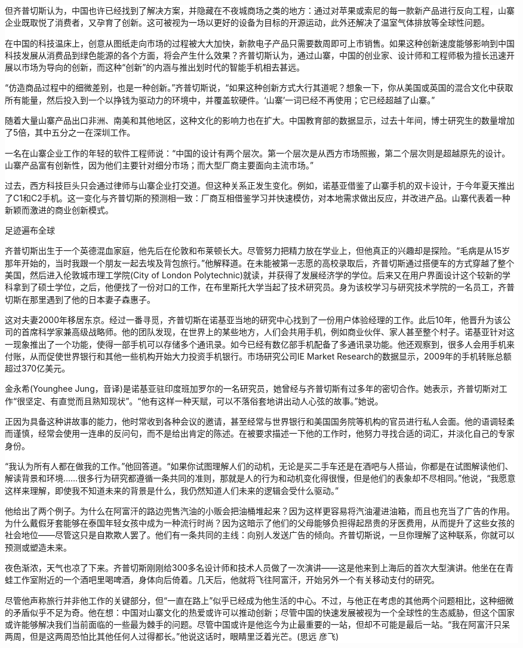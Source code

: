 但齐普切斯认为，中国也许已经找到了解决方案，并隐藏在不夜城商场之类的地方：通过对苹果或索尼的每一款新产品进行反向工程，山寨企业既取悦了消费者，又孕育了创新。这可被视为一场以更好的设备为目标的开源运动，此外还解决了温室气体排放等全球性问题。



在中国的科技温床上，创意从图纸走向市场的过程被大大加快，新款电子产品只需要数周即可上市销售。如果这种创新速度能够影响到中国科技发展从消费品到绿色能源的各个方面，将会产生什么效果？齐普切斯认为，通过山寨，中国的创业家、设计师和工程师极为擅长迅速开展以市场为导向的创新，而这种“创新”的内涵与推出划时代的智能手机相去甚远。



“仿造商品过程中的细微差别，也是一种创新。”齐普切斯说，“如果这种创新方式大行其道呢？想象一下，你从美国或英国的混合文化中获取所有能量，然后投入到一个以挣钱为驱动力的环境中，并覆盖软硬件。‘山寨’一词已经不再使用；它已经超越了山寨。”



随着大量山寨产品出口非洲、南美和其他地区，这种文化的影响力也在扩大。中国教育部的数据显示，过去十年间，博士研究生的数量增加了5倍，其中五分之一在深圳工作。



一名在山寨企业工作的年轻的软件工程师说：“中国的设计有两个层次。第一个层次是从西方市场照搬，第二个层次则是超越原先的设计。山寨产品富有创新性，因为他们主要针对细分市场；而大型厂商主要面向主流市场。”



过去，西方科技巨头只会通过律师与山寨企业打交道。但这种关系正发生变化。例如，诺基亚借鉴了山寨手机的双卡设计，于今年夏天推出了C1和C2手机。这一变化与齐普切斯的预测相一致：厂商互相借鉴学习并快速模仿，对本地需求做出反应，并改进产品。山寨代表着一种新颖而激进的商业创新模式。



足迹遍布全球



齐普切斯出生于一个英德混血家庭，他先后在伦敦和布莱顿长大。尽管努力把精力放在学业上，但他真正的兴趣却是探险。“毛病是从15岁那年开始的，当时我跟一个朋友一起去埃及背包旅行。”他解释道。在未能被第一志愿的高校录取后，齐普切斯通过搭便车的方式穿越了整个美国，然后进入伦敦城市理工学院(City of London Polytechnic)就读，并获得了发展经济学的学位。后来又在用户界面设计这个较新的学科拿到了硕士学位，之后，他便找了一份对口的工作，在布里斯托大学当起了技术研究员。身为该校学习与研究技术学院的一名员工，齐普切斯在那里遇到了他的日本妻子森惠子。



这对夫妻2000年移居东京。经过一番寻觅，齐普切斯在诺基亚当地的研究中心找到了一份用户体验经理的工作。此后10年，他晋升为该公司的首席科学家兼高级战略师。他的团队发现，在世界上的某些地方，人们会共用手机，例如商业伙伴、家人甚至整个村子。诺基亚针对这一现象推出了一个功能，使得一部手机可以存储多个通讯录。如今已经有数亿部手机配备了多通讯录功能。他还观察到，很多人会用手机来付账，从而促使世界银行和其他一些机构开始大力投资手机银行。市场研究公司IE Market Research的数据显示，2009年的手机转账总额超过370亿美元。



金永希(Younghee Jung，音译)是诺基亚驻印度班加罗尔的一名研究员，她曾经与齐普切斯有过多年的密切合作。她表示，齐普切斯对工作“很坚定、有直觉而且熟知现状”。“他有这样一种天赋，可以不落俗套地讲出动人心弦的故事。”她说。



正因为具备这种讲故事的能力，他时常收到各种会议的邀请，甚至经常与世界银行和美国国务院等机构的官员进行私人会面。他的语调轻柔而谨慎，经常会使用一连串的反问句，而不是给出肯定的陈述。在被要求描述一下他的工作时，他努力寻找合适的词汇，并淡化自己的专家身份。



“我认为所有人都在做我的工作。”他回答道。“如果你试图理解人们的动机，无论是买二手车还是在酒吧与人搭讪，你都是在试图解读他们、解读背景和环境……很多行为研究都遵循一条共同的准则，那就是人的行为和动机变化得很慢，但是他们的表象却不尽相同。”他说，“我愿意这样来理解，即使我不知道未来的背景是什么，我仍然知道人们未来的逻辑会受什么驱动。”



他给出了两个例子。为什么在阿富汗的路边兜售汽油的小贩会把油桶堆起来？因为这样更容易将汽油灌进油箱，而且也充当了广告的作用。为什么戴假牙套能够在泰国年轻女孩中成为一种流行时尚？因为这暗示了他们的父母能够负担得起昂贵的牙医费用，从而提升了这些女孩的社会地位――尽管这只是自欺欺人罢了。他们有一条共同的主线：向别人发送广告的倾向。齐普切斯说，一旦你理解了这种联系，你就可以预测或塑造未来。



夜色渐浓，天气也凉了下来。齐普切斯刚刚给300多名设计师和技术人员做了一次演讲――这是他来到上海后的首次大型演讲。他坐在在青蛙工作室附近的一个酒吧里喝啤酒，身体向后倚着。几天后，他就将飞往阿富汗，开始另外一个有关移动支付的研究。



尽管他声称旅行并非他工作的关键部分，但“一直在路上”似乎已经成为他生活的中心。不过，与他正在考虑的其他两个问题相比，这种细微的矛盾似乎不足为奇。他在想：中国对山寨文化的热爱或许可以推动创新；尽管中国的快速发展被视为一个全球性的生态威胁，但这个国家或许能够解决我们当前面临的一些最为棘手的问题。尽管中国或许是他迄今为止最重要的一站，但却不可能是最后一站。“我在阿富汗只呆两周，但是这两周恐怕比其他任何人过得都长。”他说这话时，眼睛里泛着光芒。(思远 彦飞)
